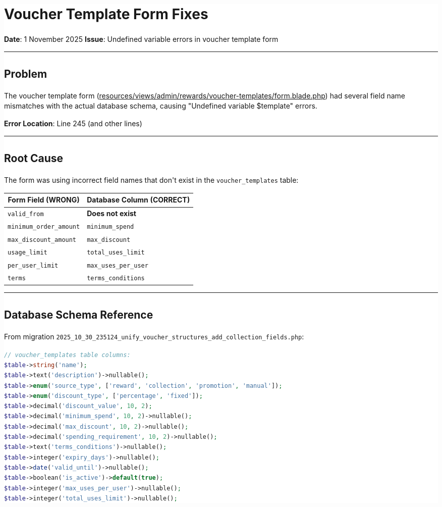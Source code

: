# Voucher Template Form Fixes

**Date**: 1 November 2025
**Issue**: Undefined variable errors in voucher template form

---

## Problem

The voucher template form ([resources/views/admin/rewards/voucher-templates/form.blade.php](resources/views/admin/rewards/voucher-templates/form.blade.php)) had several field name mismatches with the actual database schema, causing "Undefined variable $template" errors.

**Error Location**: Line 245 (and other lines)

---

## Root Cause

The form was using incorrect field names that don't exist in the `voucher_templates` table:

| Form Field (WRONG) | Database Column (CORRECT) |
|-------------------|--------------------------|
| `valid_from` | **Does not exist** |
| `minimum_order_amount` | `minimum_spend` |
| `max_discount_amount` | `max_discount` |
| `usage_limit` | `total_uses_limit` |
| `per_user_limit` | `max_uses_per_user` |
| `terms` | `terms_conditions` |

---

## Database Schema Reference

From migration `2025_10_30_235124_unify_voucher_structures_add_collection_fields.php`:

```php
// voucher_templates table columns:
$table->string('name');
$table->text('description')->nullable();
$table->enum('source_type', ['reward', 'collection', 'promotion', 'manual']);
$table->enum('discount_type', ['percentage', 'fixed']);
$table->decimal('discount_value', 10, 2);
$table->decimal('minimum_spend', 10, 2)->nullable();
$table->decimal('max_discount', 10, 2)->nullable();
$table->decimal('spending_requirement', 10, 2)->nullable();
$table->text('terms_conditions')->nullable();
$table->integer('expiry_days')->nullable();
$table->date('valid_until')->nullable();
$table->boolean('is_active')->default(true);
$table->integer('max_uses_per_user')->nullable();
$table->integer('total_uses_limit')->nullable();
```

